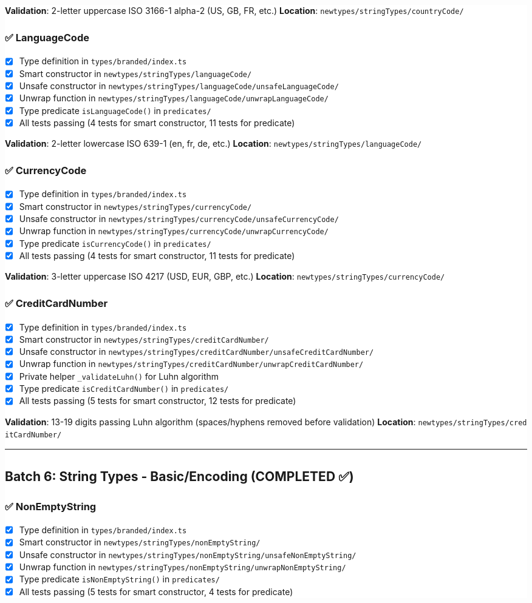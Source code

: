 **Validation**: 2-letter uppercase ISO 3166-1 alpha-2 (US, GB, FR, etc.)
**Location**: `newtypes/stringTypes/countryCode/`

### ✅ LanguageCode

- [x] Type definition in `types/branded/index.ts`
- [x] Smart constructor in `newtypes/stringTypes/languageCode/`
- [x] Unsafe constructor in `newtypes/stringTypes/languageCode/unsafeLanguageCode/`
- [x] Unwrap function in `newtypes/stringTypes/languageCode/unwrapLanguageCode/`
- [x] Type predicate `isLanguageCode()` in `predicates/`
- [x] All tests passing (4 tests for smart constructor, 11 tests for predicate)

**Validation**: 2-letter lowercase ISO 639-1 (en, fr, de, etc.)
**Location**: `newtypes/stringTypes/languageCode/`

### ✅ CurrencyCode

- [x] Type definition in `types/branded/index.ts`
- [x] Smart constructor in `newtypes/stringTypes/currencyCode/`
- [x] Unsafe constructor in `newtypes/stringTypes/currencyCode/unsafeCurrencyCode/`
- [x] Unwrap function in `newtypes/stringTypes/currencyCode/unwrapCurrencyCode/`
- [x] Type predicate `isCurrencyCode()` in `predicates/`
- [x] All tests passing (4 tests for smart constructor, 11 tests for predicate)

**Validation**: 3-letter uppercase ISO 4217 (USD, EUR, GBP, etc.)
**Location**: `newtypes/stringTypes/currencyCode/`

### ✅ CreditCardNumber

- [x] Type definition in `types/branded/index.ts`
- [x] Smart constructor in `newtypes/stringTypes/creditCardNumber/`
- [x] Unsafe constructor in `newtypes/stringTypes/creditCardNumber/unsafeCreditCardNumber/`
- [x] Unwrap function in `newtypes/stringTypes/creditCardNumber/unwrapCreditCardNumber/`
- [x] Private helper `_validateLuhn()` for Luhn algorithm
- [x] Type predicate `isCreditCardNumber()` in `predicates/`
- [x] All tests passing (5 tests for smart constructor, 12 tests for predicate)

**Validation**: 13-19 digits passing Luhn algorithm (spaces/hyphens removed before validation)
**Location**: `newtypes/stringTypes/creditCardNumber/`

---

## Batch 6: String Types - Basic/Encoding (COMPLETED ✅)

### ✅ NonEmptyString

- [x] Type definition in `types/branded/index.ts`
- [x] Smart constructor in `newtypes/stringTypes/nonEmptyString/`
- [x] Unsafe constructor in `newtypes/stringTypes/nonEmptyString/unsafeNonEmptyString/`
- [x] Unwrap function in `newtypes/stringTypes/nonEmptyString/unwrapNonEmptyString/`
- [x] Type predicate `isNonEmptyString()` in `predicates/`
- [x] All tests passing (5 tests for smart constructor, 4 tests for predicate)
